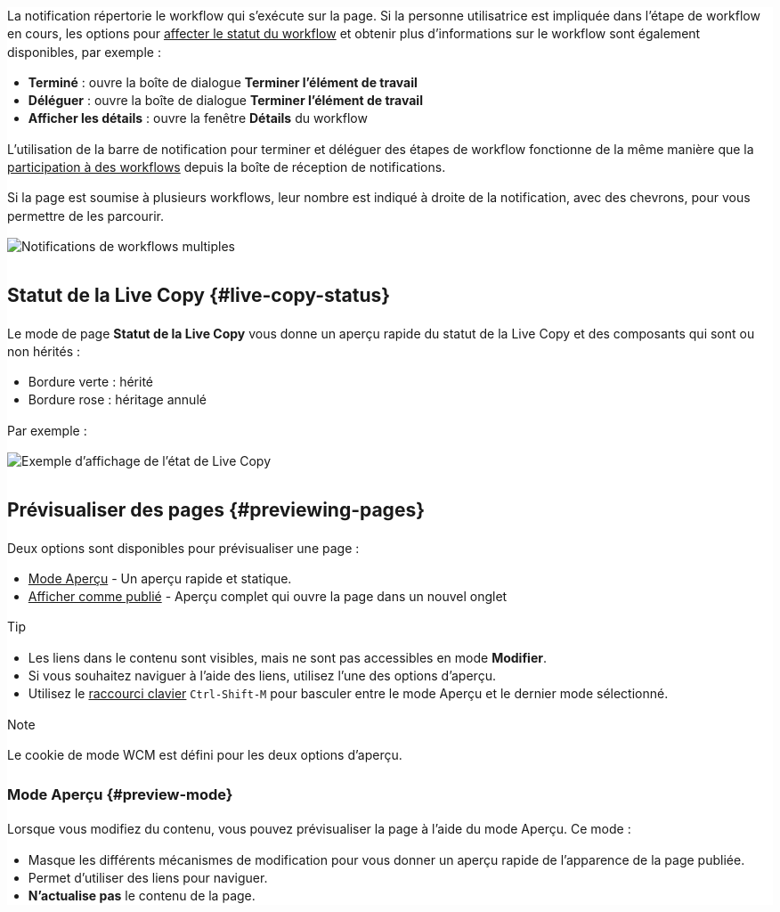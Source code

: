 La notification répertorie le workflow qui s’exécute sur la page. Si la personne utilisatrice est impliquée dans l’étape de workflow en cours, les options pour [affecter le statut du workflow](/help/sites-cloud/authoring/workflows/participating.md) et obtenir plus d’informations sur le workflow sont également disponibles, par exemple :

* **Terminé** : ouvre la boîte de dialogue **Terminer l’élément de travail**
* **Déléguer** : ouvre la boîte de dialogue **Terminer l’élément de travail**
* **Afficher les détails** : ouvre la fenêtre **Détails** du workflow

L’utilisation de la barre de notification pour terminer et déléguer des étapes de workflow fonctionne de la même manière que la [participation à des workflows](/help/sites-cloud/authoring/workflows/participating.md) depuis la boîte de réception de notifications.

Si la page est soumise à plusieurs workflows, leur nombre est indiqué à droite de la notification, avec des chevrons, pour vous permettre de les parcourir.

![Notifications de workflows multiples](assets/page-editor-editing-workflow-notification-multiple.png)

## Statut de la Live Copy {#live-copy-status}

Le mode de page **Statut de la Live Copy** vous donne un aperçu rapide du statut de la Live Copy et des composants qui sont ou non hérités :

* Bordure verte : hérité
* Bordure rose : héritage annulé

Par exemple :

![Exemple d’affichage de l’état de Live Copy](assets/page-editor-editing-live-copy-status.png)

## Prévisualiser des pages {#previewing-pages}

Deux options sont disponibles pour prévisualiser une page :

* [Mode Aperçu](#preview-mode) - Un aperçu rapide et statique.
* [Afficher comme publié](#view-as-published) - Aperçu complet qui ouvre la page dans un nouvel onglet

>[!TIP]
>
>* Les liens dans le contenu sont visibles, mais ne sont pas accessibles en mode **Modifier**.
>* Si vous souhaitez naviguer à l’aide des liens, utilisez l’une des options d’aperçu.
>* Utilisez le [raccourci clavier](/help/sites-cloud/authoring/sites-console/keyboard-shortcuts.md) `Ctrl-Shift-M` pour basculer entre le mode Aperçu et le dernier mode sélectionné.

>[!NOTE]
>
>Le cookie de mode WCM est défini pour les deux options d’aperçu.

### Mode Aperçu {#preview-mode}

Lorsque vous modifiez du contenu, vous pouvez prévisualiser la page à l’aide du mode Aperçu. Ce mode :

* Masque les différents mécanismes de modification pour vous donner un aperçu rapide de l’apparence de la page publiée.
* Permet d’utiliser des liens pour naviguer.
* **N’actualise pas** le contenu de la page.
